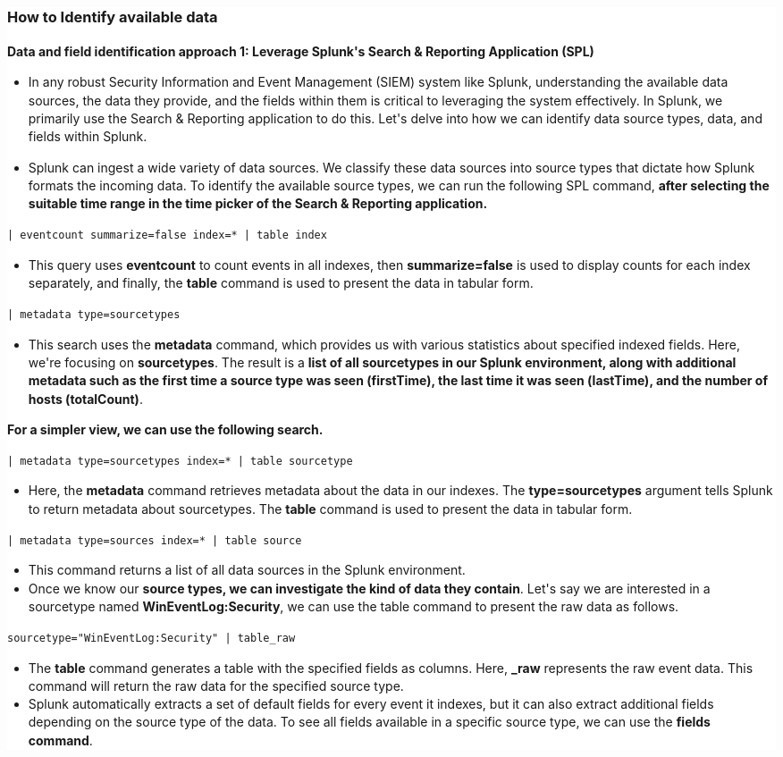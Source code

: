 
### How to Identify available data 

**Data and field identification approach 1: Leverage Splunk's Search & Reporting Application (SPL)** 

- In any robust Security Information and Event Management (SIEM) system like Splunk, understanding the available data sources, the data they provide, and the fields within them is critical to leveraging the system effectively. In Splunk, we primarily use the Search & Reporting application to do this. Let's delve into how we can identify data source types, data, and fields within Splunk. 

- Splunk can ingest a wide variety of data sources. We classify these data sources into source types that dictate how Splunk formats the incoming data. To identify the available source types, we can run the following SPL command, **after selecting the suitable time range in the time picker of the Search & Reporting application.** 


` | eventcount summarize=false index=* | table index ` 


- This query uses **eventcount** to count events in all indexes, then **summarize=false** is used to display counts for each index separately, and finally, the **table** command is used to present the data in tabular form. 


` | metadata type=sourcetypes `  


- This search uses the **metadata** command, which provides us with various statistics about specified indexed fields. Here, we're focusing on **sourcetypes**. The result is a **list of all sourcetypes in our Splunk environment, along with additional metadata such as the first time a source type was seen (firstTime), the last time it was seen (lastTime), and the number of hosts (totalCount)**. 

**For a simpler view, we can use the following search.** 


` | metadata type=sourcetypes index=* | table sourcetype `  


- Here, the **metadata** command retrieves metadata about the data in our indexes. The **type=sourcetypes** argument tells Splunk to return metadata about sourcetypes. The **table** command is used to present the data in tabular form. 


` | metadata type=sources index=* | table source ` 


- This command returns a list of all data sources in the Splunk environment. 
- Once we know our **source types, we can investigate the kind of data they contain**. Let's say we are interested in a sourcetype named **WinEventLog:Security**, we can use the table command to present the raw data as follows. 


` sourcetype="WinEventLog:Security" | table_raw `  


- The **table** command generates a table with the specified fields as columns. Here, **_raw** represents the raw event data. This command will return the raw data for the specified source type. 
- Splunk automatically extracts a set of default fields for every event it indexes, but it can also extract additional fields depending on the source type of the data. To see all fields available in a specific source type, we can use the **fields command**. 

